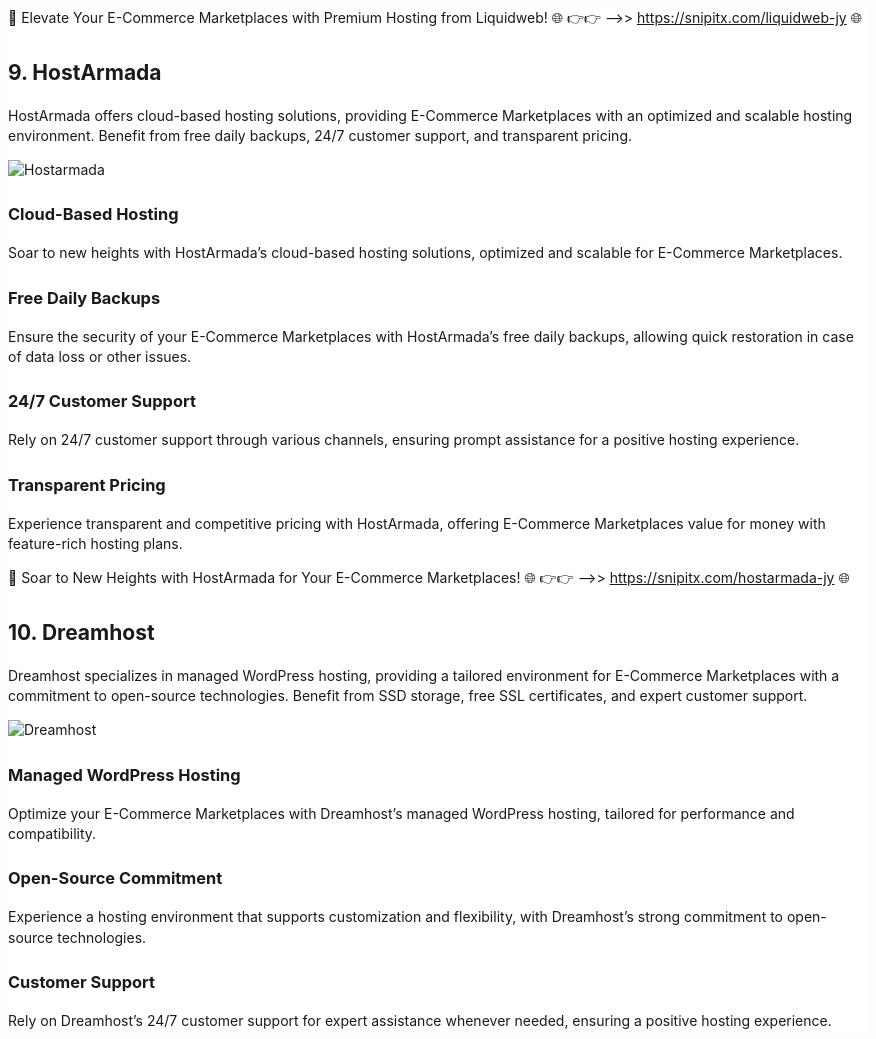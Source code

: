 🚀 Elevate Your E-Commerce Marketplaces with Premium Hosting from Liquidweb! 🌐
👉👉 -->> https://snipitx.com/liquidweb-jy 🌐

## 9. HostArmada

HostArmada offers cloud-based hosting solutions, providing E-Commerce Marketplaces with an optimized and scalable hosting environment. Benefit from free daily backups, 24/7 customer support, and transparent pricing.

![Hostarmada](https://i.imgur.com/KFbdf3o.jpeg "Hostarmada Hosting")

### Cloud-Based Hosting
Soar to new heights with HostArmada’s cloud-based hosting solutions, optimized and scalable for E-Commerce Marketplaces.

### Free Daily Backups
Ensure the security of your E-Commerce Marketplaces with HostArmada’s free daily backups, allowing quick restoration in case of data loss or other issues.

### 24/7 Customer Support
Rely on 24/7 customer support through various channels, ensuring prompt assistance for a positive hosting experience.

### Transparent Pricing
Experience transparent and competitive pricing with HostArmada, offering E-Commerce Marketplaces value for money with feature-rich hosting plans.

🚀 Soar to New Heights with HostArmada for Your E-Commerce Marketplaces! 🌐
👉👉 -->> https://snipitx.com/hostarmada-jy 🌐

## 10. Dreamhost

Dreamhost specializes in managed WordPress hosting, providing a tailored environment for E-Commerce Marketplaces with a commitment to open-source technologies. Benefit from SSD storage, free SSL certificates, and expert customer support.

![Dreamhost](https://i.imgur.com/rXIg8ip.jpeg "Dreamhost Hosting")

### Managed WordPress Hosting
Optimize your E-Commerce Marketplaces with Dreamhost’s managed WordPress hosting, tailored for performance and compatibility.

### Open-Source Commitment
Experience a hosting environment that supports customization and flexibility, with Dreamhost’s strong commitment to open-source technologies.

### Customer Support
Rely on Dreamhost’s 24/7 customer support for expert assistance whenever needed, ensuring a positive hosting experience.
